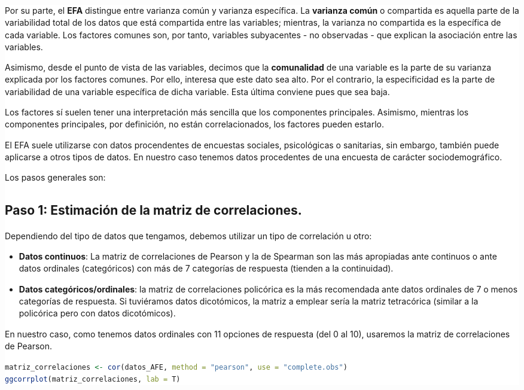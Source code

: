 Por su parte, el **EFA** distingue entre varianza común y varianza
específica. La **varianza común** o compartida es aquella parte de la
variabilidad total de los datos que está compartida entre las variables;
mientras, la varianza no compartida es la específica de cada variable.
Los factores comunes son, por tanto, variables subyacentes - no
observadas - que explican la asociación entre las variables.

Asimismo, desde el punto de vista de las variables, decimos que la
**comunalidad** de una variable es la parte de su varianza explicada por
los factores comunes. Por ello, interesa que este dato sea alto. Por el
contrario, la especificidad es la parte de variabilidad de una variable
específica de dicha variable. Esta última conviene pues que sea baja.

Los factores sí suelen tener una interpretación más sencilla que los
componentes principales. Asimismo, mientras los componentes principales,
por definición, no están correlacionados, los factores pueden estarlo.

El EFA suele utilizarse con datos procendentes de encuestas sociales,
psicológicas o sanitarias, sin embargo, también puede aplicarse a otros
tipos de datos. En nuestro caso tenemos datos procedentes de una
encuesta de carácter sociodemográfico.

Los pasos generales son:

## Paso 1: Estimación de la matriz de correlaciones.

Dependiendo del tipo de datos que tengamos, debemos utilizar un tipo de
correlación u otro:

-   **Datos continuos**: La matriz de correlaciones de Pearson y la de
    Spearman son las más apropiadas ante continuos o ante datos
    ordinales (categóricos) con más de 7 categorías de respuesta
    (tienden a la continuidad).

-   **Datos categóricos/ordinales**: la matriz de correlaciones
    policórica es la más recomendada ante datos ordinales de 7 o menos
    categorías de respuesta. Si tuviéramos datos dicotómicos, la matriz
    a emplear sería la matriz tetracórica (similar a la policórica pero
    con datos dicotómicos).

En nuestro caso, como tenemos datos ordinales con 11 opciones de
respuesta (del 0 al 10), usaremos la matriz de correlaciones de Pearson.

``` r
matriz_correlaciones <- cor(datos_AFE, method = "pearson", use = "complete.obs")
ggcorrplot(matriz_correlaciones, lab = T)
```

